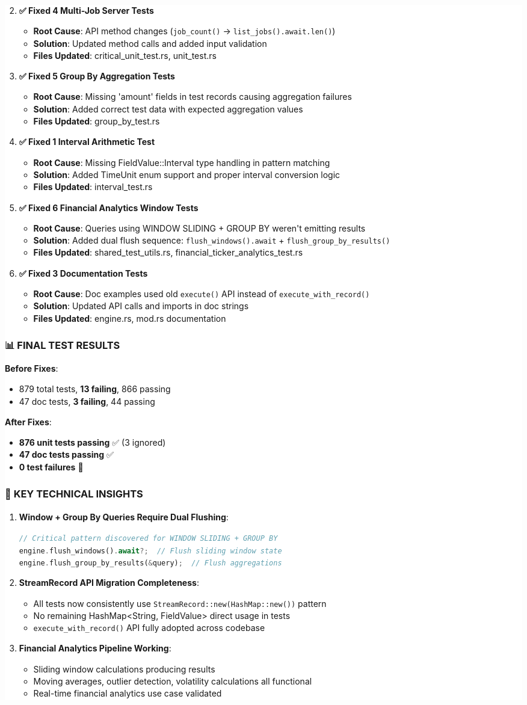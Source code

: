 2. **✅ Fixed 4 Multi-Job Server Tests**
   - **Root Cause**: API method changes (`job_count()` → `list_jobs().await.len()`)
   - **Solution**: Updated method calls and added input validation
   - **Files Updated**: critical_unit_test.rs, unit_test.rs

3. **✅ Fixed 5 Group By Aggregation Tests**
   - **Root Cause**: Missing 'amount' fields in test records causing aggregation failures
   - **Solution**: Added correct test data with expected aggregation values
   - **Files Updated**: group_by_test.rs

4. **✅ Fixed 1 Interval Arithmetic Test**
   - **Root Cause**: Missing FieldValue::Interval type handling in pattern matching
   - **Solution**: Added TimeUnit enum support and proper interval conversion logic
   - **Files Updated**: interval_test.rs

5. **✅ Fixed 6 Financial Analytics Window Tests** 
   - **Root Cause**: Queries using WINDOW SLIDING + GROUP BY weren't emitting results
   - **Solution**: Added dual flush sequence: `flush_windows().await` + `flush_group_by_results()`
   - **Files Updated**: shared_test_utils.rs, financial_ticker_analytics_test.rs

6. **✅ Fixed 3 Documentation Tests**
   - **Root Cause**: Doc examples used old `execute()` API instead of `execute_with_record()`
   - **Solution**: Updated API calls and imports in doc strings
   - **Files Updated**: engine.rs, mod.rs documentation

### 📊 **FINAL TEST RESULTS**

**Before Fixes**:
- 879 total tests, **13 failing**, 866 passing
- 47 doc tests, **3 failing**, 44 passing

**After Fixes**:
- **876 unit tests passing** ✅ (3 ignored)
- **47 doc tests passing** ✅ 
- **0 test failures** 🎉

### 🔧 **KEY TECHNICAL INSIGHTS**

1. **Window + Group By Queries Require Dual Flushing**:
   ```rust
   // Critical pattern discovered for WINDOW SLIDING + GROUP BY
   engine.flush_windows().await?;  // Flush sliding window state
   engine.flush_group_by_results(&query);  // Flush aggregations
   ```

2. **StreamRecord API Migration Completeness**:
   - All tests now consistently use `StreamRecord::new(HashMap::new())` pattern
   - No remaining HashMap<String, FieldValue> direct usage in tests
   - `execute_with_record()` API fully adopted across codebase

3. **Financial Analytics Pipeline Working**:
   - Sliding window calculations producing results
   - Moving averages, outlier detection, volatility calculations all functional
   - Real-time financial analytics use case validated

